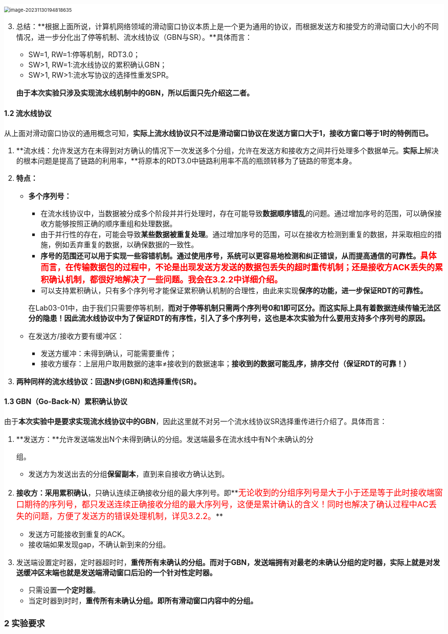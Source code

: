 
<img src="img/image-20231130194818635.png" alt="image-20231130194818635" style="zoom: 67%;" />

3. 总结：**根据上面所说，计算机网络领域的滑动窗口协议本质上是一个更为通用的协议，而根据发送方和接受方的滑动窗口大小的不同情况，进一步分化出了停等机制、流水线协议（GBN与SR）。**具体而言：

   * SW=1, RW=1:停等机制，RDT3.0；
   * SW>1, RW=1:流水线协议的累积确认GBN；
   * SW>1, RW>1:流水写协议的选择性重发SPR。

   **由于本次实验只涉及实现流水线机制中的GBN，所以后面只先介绍这二者。**

#### 1.2 流水线协议

从上面对滑动窗口协议的通用概念可知，**实际上流水线协议只不过是滑动窗口协议在发送方窗口大于1，接收方窗口等于1时的特例而已。**

1. **流水线：允许发送方在未得到对方确认的情况下一次发送多个分组，允许在发送方和接收方之间并行处理多个数据单元。**实际上**解决的根本问题是提高了链路的利用率，**将原本的RDT3.0中链路利用率不高的瓶颈转移为了链路的带宽本身。

2. **特点：**

   * **多个序列号：**

     * 在流水线协议中，当数据被分成多个阶段并并行处理时，存在可能导致**数据顺序错乱**的问题。通过增加序号的范围，可以确保接收方能够按照正确的顺序重组和处理数据。
     * 由于并行性的存在，可能会导致**某些数据被重复处理**。通过增加序号的范围，可以在接收方检测到重复的数据，并采取相应的措施，例如丢弃重复的数据，以确保数据的一致性。
     * **序号的范围还可以用于实现一些容错机制。**通过使用序号，系统可以更容易地检测和纠正错误，从而提高通信的可靠性。**<font size=3, color="red">具体而言，在传输数据包的过程中，不论是出现发送方发送的数据包丢失的超时重传机制；还是接收方ACK丢失的累积确认机制，都很好地解决了一些问题。我会在3.2.2中详细介绍。</font>**
     * 可以支持累积确认，只有多个序列号才能保证累积确认机制的合理性，由此来实现**保序的功能，进一步保证RDT的可靠性。**

     在Lab03-01中，由于我们只需要停等机制，**而对于停等机制只需两个序列号0和1即可区分。而这实际上具有着数据连续传输无法区分的隐患！因此流水线协议中为了保证RDT的有序性，引入了多个序列号，这也是本次实验为什么要用支持多个序列号的原因。**

   * 在发送方/接收方要有缓冲区：

     * 发送方缓冲：未得到确认，可能需要重传；
     * 接收方缓存：上层用户取用数据的速率≠接收到的数据速率；**接收到的数据可能乱序，排序交付（保证RDT的可靠！）**

3. **两种同样的流水线协议：回退N步(GBN)和选择重传(SR)。**

#### 1.3 GBN（Go-Back-N）累积确认协议

由于**本次实验中是要求实现流水线协议中的GBN**，因此这里就不对另一个流水线协议SR选择重传进行介绍了。具体而言：

1. **发送方：**允许发送端发出N个未得到确认的分组。发送端最多在流水线中有N个未确认的分

   组。

   * 发送方为发送出去的分组**保留副本**，直到来自接收方确认达到。

2. **接收方：**采用**累积确认**，只确认连续正确接收分组的最大序列号。即**<font size=3, color="red">无论收到的分组序列号是大于小于还是等于此时接收端窗口期待的序列号，都只发送连续正确接收分组的最大序列号，这便是累计确认的含义！同时也解决了确认过程中AC丢失的问题，方便了发送方的错误处理机制，详见3.2.2。</font>**

   * 发送方可能接收到重复的ACK。
   * 接收端如果发现gap，不确认新到来的分组。

3. 发送端设置定时器，定时器超时时，**重传所有未确认的分组。而对于GBN，发送端拥有对最老的未确认分组的定时器，实际上就是对发送缓冲区末端也就是发送端滑动窗口后沿的一个针对性定时器。**

   * 只需设置**一个定时器**。
   * 当定时器到时时，**重传所有未确认分组。即所有滑动窗口内容中的分组。**

### 2 实验要求

